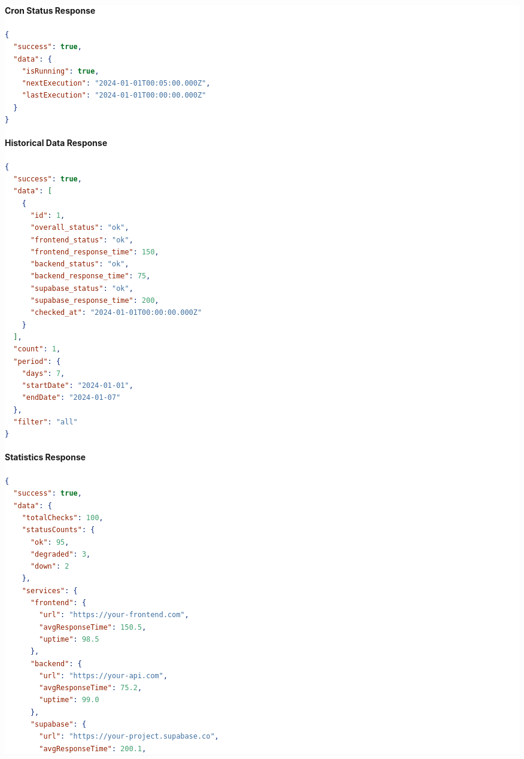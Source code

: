 #### Cron Status Response
```json
{
  "success": true,
  "data": {
    "isRunning": true,
    "nextExecution": "2024-01-01T00:05:00.000Z",
    "lastExecution": "2024-01-01T00:00:00.000Z"
  }
}
```

#### Historical Data Response
```json
{
  "success": true,
  "data": [
    {
      "id": 1,
      "overall_status": "ok",
      "frontend_status": "ok",
      "frontend_response_time": 150,
      "backend_status": "ok",
      "backend_response_time": 75,
      "supabase_status": "ok",
      "supabase_response_time": 200,
      "checked_at": "2024-01-01T00:00:00.000Z"
    }
  ],
  "count": 1,
  "period": {
    "days": 7,
    "startDate": "2024-01-01",
    "endDate": "2024-01-07"
  },
  "filter": "all"
}
```

#### Statistics Response
```json
{
  "success": true,
  "data": {
    "totalChecks": 100,
    "statusCounts": {
      "ok": 95,
      "degraded": 3,
      "down": 2
    },
    "services": {
      "frontend": {
        "url": "https://your-frontend.com",
        "avgResponseTime": 150.5,
        "uptime": 98.5
      },
      "backend": {
        "url": "https://your-api.com",
        "avgResponseTime": 75.2,
        "uptime": 99.0
      },
      "supabase": {
        "url": "https://your-project.supabase.co",
        "avgResponseTime": 200.1,
```